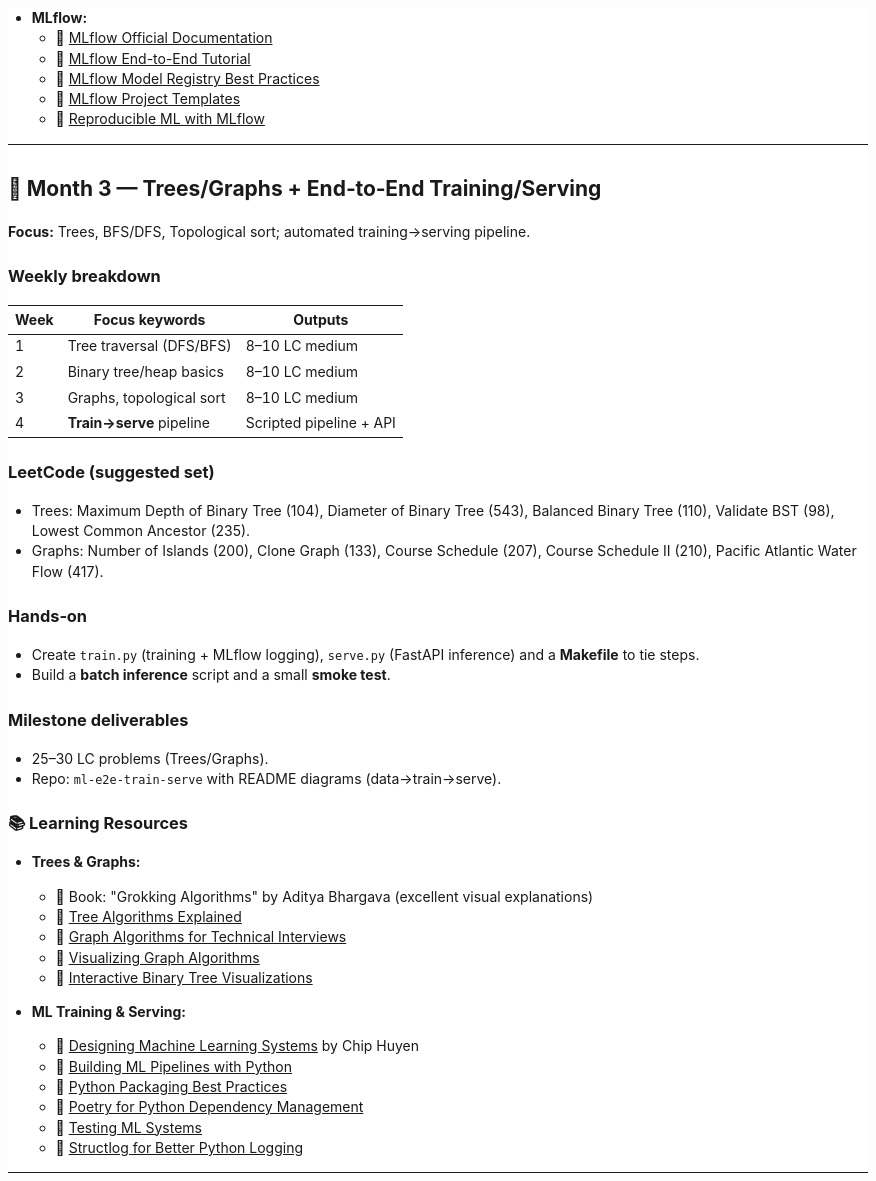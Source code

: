 - **MLflow:**
  - 📖 [MLflow Official Documentation](https://mlflow.org/docs/latest/index.html)
  - 🎥 [MLflow End-to-End Tutorial](https://www.youtube.com/watch?v=859OxXrt_TI)
  - 📝 [MLflow Model Registry Best Practices](https://databricks.com/blog/2020/06/25/announcing-mlflow-model-registry-on-databricks.html)
  - 🔗 [MLflow Project Templates](https://github.com/mlflow/mlflow-example)
  - 📖 [Reproducible ML with MLflow](https://www.packtpub.com/product/reproducible-machine-learning-with-mlflow/9781803243665)

---

## 🌲 Month 3 — Trees/Graphs + End‑to‑End Training/Serving
**Focus:** Trees, BFS/DFS, Topological sort; automated training→serving pipeline.

### Weekly breakdown
| Week | Focus keywords | Outputs |
|---|---|---|
| 1 | Tree traversal (DFS/BFS) | 8–10 LC medium |
| 2 | Binary tree/heap basics | 8–10 LC medium |
| 3 | Graphs, topological sort | 8–10 LC medium |
| 4 | **Train→serve** pipeline | Scripted pipeline + API |

### LeetCode (suggested set)
- Trees: Maximum Depth of Binary Tree (104), Diameter of Binary Tree (543), Balanced Binary Tree (110), Validate BST (98), Lowest Common Ancestor (235).  
- Graphs: Number of Islands (200), Clone Graph (133), Course Schedule (207), Course Schedule II (210), Pacific Atlantic Water Flow (417).

### Hands‑on
- Create `train.py` (training + MLflow logging), `serve.py` (FastAPI inference) and a **Makefile** to tie steps.  
- Build a **batch inference** script and a small **smoke test**.

### Milestone deliverables
- 25–30 LC problems (Trees/Graphs).  
- Repo: `ml-e2e-train-serve` with README diagrams (data→train→serve).

### 📚 Learning Resources
- **Trees & Graphs:**
  - 📖 Book: "Grokking Algorithms" by Aditya Bhargava (excellent visual explanations)
  - 🎥 [Tree Algorithms Explained](https://www.youtube.com/watch?v=fAAZixBzIAI)
  - 🎥 [Graph Algorithms for Technical Interviews](https://www.youtube.com/watch?v=tWVWeAqZ0WU)
  - 📝 [Visualizing Graph Algorithms](https://visualgo.net/en/graphds)
  - 🔗 [Interactive Binary Tree Visualizations](https://www.cs.usfca.edu/~galles/visualization/BST.html)

- **ML Training & Serving:**
  - 📖 [Designing Machine Learning Systems](https://www.oreilly.com/library/view/designing-machine-learning/9781098107956/) by Chip Huyen
  - 🎥 [Building ML Pipelines with Python](https://www.youtube.com/watch?v=cESCQE9J3ZE)
  - 📝 [Python Packaging Best Practices](https://python-packaging.readthedocs.io/en/latest/)
  - 🔗 [Poetry for Python Dependency Management](https://python-poetry.org/docs/)
  - 📖 [Testing ML Systems](https://www.manning.com/books/testing-machine-learning-systems)
  - 🔗 [Structlog for Better Python Logging](https://www.structlog.org/en/stable/)

---